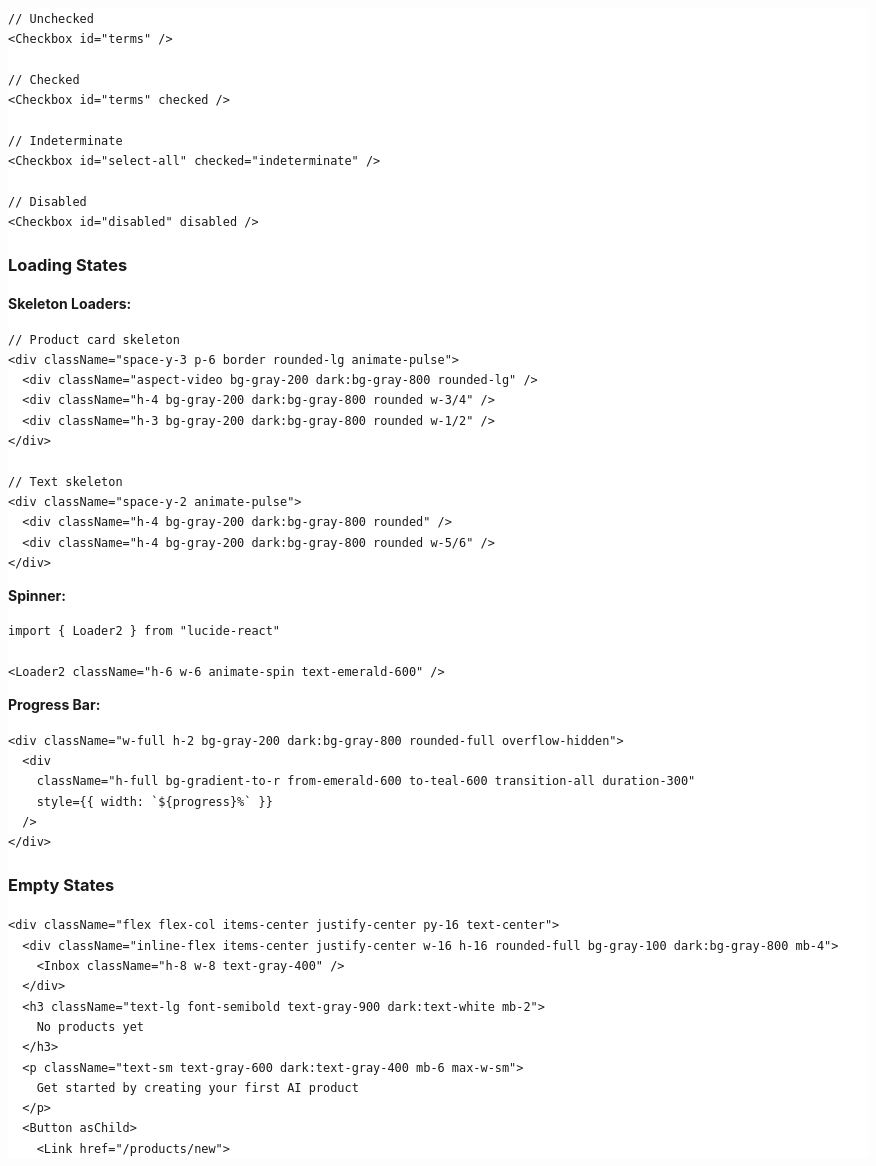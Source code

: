 ```tsx
// Unchecked
<Checkbox id="terms" />

// Checked
<Checkbox id="terms" checked />

// Indeterminate
<Checkbox id="select-all" checked="indeterminate" />

// Disabled
<Checkbox id="disabled" disabled />
```

### Loading States

**Skeleton Loaders:**

```tsx
// Product card skeleton
<div className="space-y-3 p-6 border rounded-lg animate-pulse">
  <div className="aspect-video bg-gray-200 dark:bg-gray-800 rounded-lg" />
  <div className="h-4 bg-gray-200 dark:bg-gray-800 rounded w-3/4" />
  <div className="h-3 bg-gray-200 dark:bg-gray-800 rounded w-1/2" />
</div>

// Text skeleton
<div className="space-y-2 animate-pulse">
  <div className="h-4 bg-gray-200 dark:bg-gray-800 rounded" />
  <div className="h-4 bg-gray-200 dark:bg-gray-800 rounded w-5/6" />
</div>
```

**Spinner:**

```tsx
import { Loader2 } from "lucide-react"

<Loader2 className="h-6 w-6 animate-spin text-emerald-600" />
```

**Progress Bar:**

```tsx
<div className="w-full h-2 bg-gray-200 dark:bg-gray-800 rounded-full overflow-hidden">
  <div
    className="h-full bg-gradient-to-r from-emerald-600 to-teal-600 transition-all duration-300"
    style={{ width: `${progress}%` }}
  />
</div>
```

### Empty States

```tsx
<div className="flex flex-col items-center justify-center py-16 text-center">
  <div className="inline-flex items-center justify-center w-16 h-16 rounded-full bg-gray-100 dark:bg-gray-800 mb-4">
    <Inbox className="h-8 w-8 text-gray-400" />
  </div>
  <h3 className="text-lg font-semibold text-gray-900 dark:text-white mb-2">
    No products yet
  </h3>
  <p className="text-sm text-gray-600 dark:text-gray-400 mb-6 max-w-sm">
    Get started by creating your first AI product
  </p>
  <Button asChild>
    <Link href="/products/new">
```